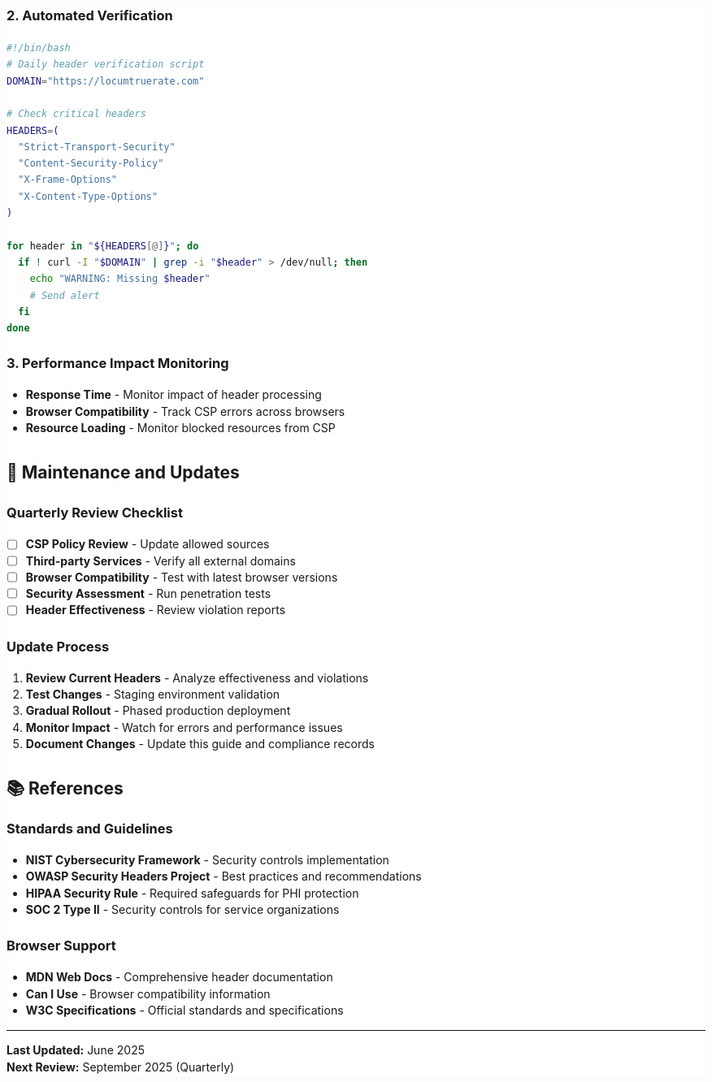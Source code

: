 ### 2. Automated Verification
```bash
#!/bin/bash
# Daily header verification script
DOMAIN="https://locumtruerate.com"

# Check critical headers
HEADERS=(
  "Strict-Transport-Security"
  "Content-Security-Policy"
  "X-Frame-Options"
  "X-Content-Type-Options"
)

for header in "${HEADERS[@]}"; do
  if ! curl -I "$DOMAIN" | grep -i "$header" > /dev/null; then
    echo "WARNING: Missing $header"
    # Send alert
  fi
done
```

### 3. Performance Impact Monitoring
- **Response Time** - Monitor impact of header processing
- **Browser Compatibility** - Track CSP errors across browsers
- **Resource Loading** - Monitor blocked resources from CSP

## 🔄 Maintenance and Updates

### Quarterly Review Checklist
- [ ] **CSP Policy Review** - Update allowed sources
- [ ] **Third-party Services** - Verify all external domains
- [ ] **Browser Compatibility** - Test with latest browser versions
- [ ] **Security Assessment** - Run penetration tests
- [ ] **Header Effectiveness** - Review violation reports

### Update Process
1. **Review Current Headers** - Analyze effectiveness and violations
2. **Test Changes** - Staging environment validation
3. **Gradual Rollout** - Phased production deployment
4. **Monitor Impact** - Watch for errors and performance issues
5. **Document Changes** - Update this guide and compliance records

## 📚 References

### Standards and Guidelines
- **NIST Cybersecurity Framework** - Security controls implementation
- **OWASP Security Headers Project** - Best practices and recommendations
- **HIPAA Security Rule** - Required safeguards for PHI protection
- **SOC 2 Type II** - Security controls for service organizations

### Browser Support
- **MDN Web Docs** - Comprehensive header documentation
- **Can I Use** - Browser compatibility information
- **W3C Specifications** - Official standards and specifications

---

**Last Updated:** June 2025  
**Next Review:** September 2025 (Quarterly)